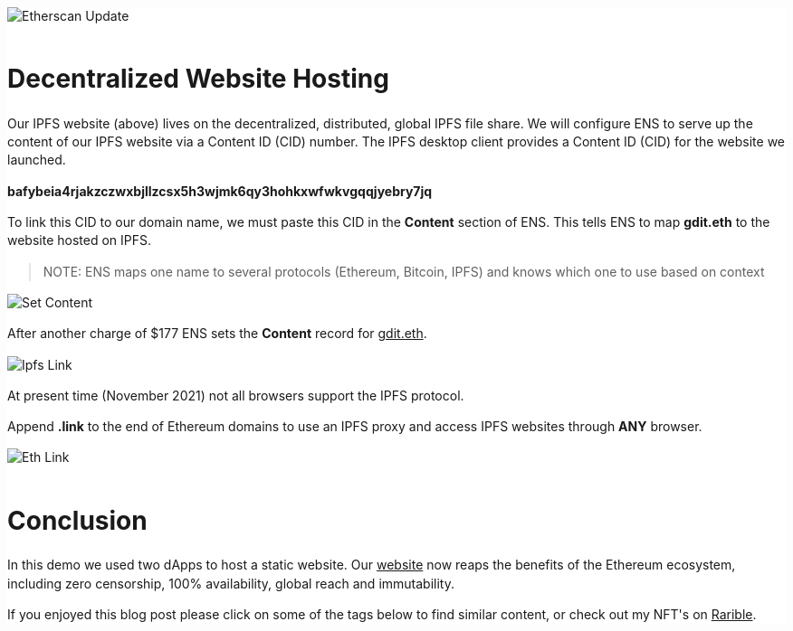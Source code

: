 ![Etherscan Update]({filename}/images/Crypto_Website/35_Etherscan_Update.png)

# Decentralized Website Hosting
Our IPFS website (above) lives on the decentralized, distributed, global IPFS file share. We will configure ENS to serve up the content of our IPFS website via a Content ID (CID) number.  The IPFS desktop client provides a Content ID (CID) for the website we launched.

**bafybeia4rjakzczwxbjllzcsx5h3wjmk6qy3hohkxwfwkvgqqjyebry7jq**

To link this CID to our domain name, we must paste this CID in the **Content** section of ENS.  This tells ENS to map **gdit.eth** to the website hosted on IPFS.

> NOTE:  ENS maps one name to several protocols (Ethereum, Bitcoin, IPFS) and knows which one to use based on context

![Set Content]({filename}/images/Crypto_Website/36_Set_Content.png)

After another charge of $177 ENS sets the **Content** record for [gdit.eth](https://gdit.eth.link).

![Ipfs Link]({filename}/images/Crypto_Website/37_Ipfs_Link.png)

At present time (November 2021) not all browsers support the IPFS protocol.  

Append **.link** to the end of Ethereum domains to use an IPFS proxy and access IPFS websites through **ANY** browser.

![Eth Link]({filename}/images/Crypto_Website/38_Eth_Link.png)

# Conclusion
In this demo we used two dApps to host a static website.  Our [website](https://gdit.eth.link) now reaps the benefits of the Ethereum ecosystem, including zero censorship, 100% availability, global reach and immutability.  

If you enjoyed this blog post please click on some of the tags below to find similar content, or check out my NFT's on [Rarible](https://rarible.com/sobanski/owned).
